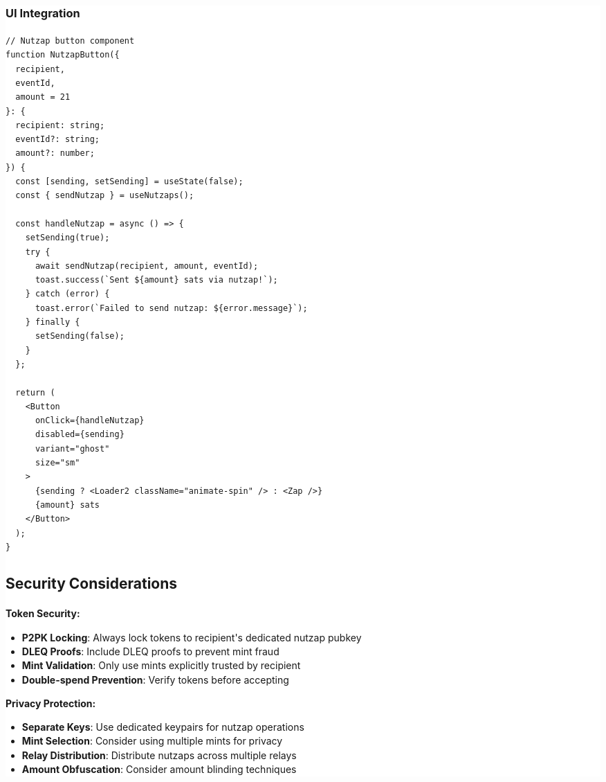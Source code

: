 ### UI Integration
```tsx
// Nutzap button component
function NutzapButton({ 
  recipient, 
  eventId, 
  amount = 21 
}: {
  recipient: string;
  eventId?: string;
  amount?: number;
}) {
  const [sending, setSending] = useState(false);
  const { sendNutzap } = useNutzaps();

  const handleNutzap = async () => {
    setSending(true);
    try {
      await sendNutzap(recipient, amount, eventId);
      toast.success(`Sent ${amount} sats via nutzap!`);
    } catch (error) {
      toast.error(`Failed to send nutzap: ${error.message}`);
    } finally {
      setSending(false);
    }
  };

  return (
    <Button 
      onClick={handleNutzap} 
      disabled={sending}
      variant="ghost" 
      size="sm"
    >
      {sending ? <Loader2 className="animate-spin" /> : <Zap />}
      {amount} sats
    </Button>
  );
}
```

## Security Considerations

**Token Security:**
- **P2PK Locking**: Always lock tokens to recipient's dedicated nutzap pubkey
- **DLEQ Proofs**: Include DLEQ proofs to prevent mint fraud
- **Mint Validation**: Only use mints explicitly trusted by recipient
- **Double-spend Prevention**: Verify tokens before accepting

**Privacy Protection:**
- **Separate Keys**: Use dedicated keypairs for nutzap operations
- **Mint Selection**: Consider using multiple mints for privacy
- **Relay Distribution**: Distribute nutzaps across multiple relays
- **Amount Obfuscation**: Consider amount blinding techniques
